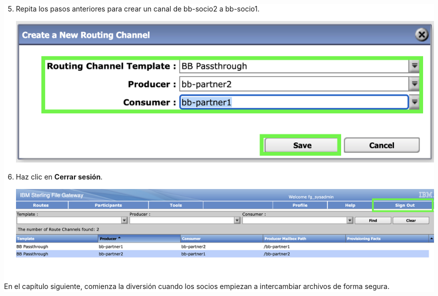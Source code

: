 5.  Repita los pasos anteriores para crear un canal de bb-socio2 a bb-socio1.

    ![image](_attachments/BB_FG_ChannelCreateP2toP1.png)

6.  Haz clic en **Cerrar sesión**.

    ![image](_attachments/BB_FG_SignOut.png)

En el capítulo siguiente, comienza la diversión cuando los socios empiezan a intercambiar archivos de forma segura.
